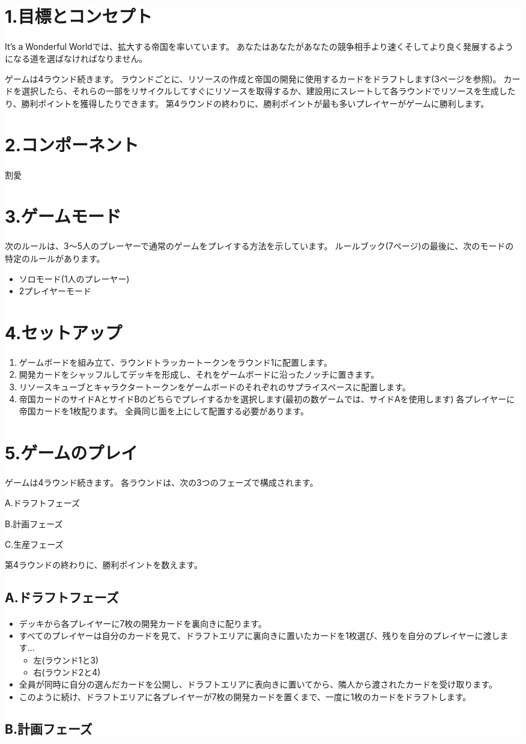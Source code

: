# 1.目標とコンセプト

It’s a Wonderful Worldでは、拡大する帝国を率いています。 あなたはあなたがあなたの競争相手より速くそしてより良く発展するようになる道を選ばなければなりません。

ゲームは4ラウンド続きます。 ラウンドごとに、リソースの作成と帝国の開発に使用するカードをドラフトします(3ページを参照)。 カードを選択したら、それらの一部をリサイクルしてすぐにリソースを取得するか、建設用にスレートして各ラウンドでリソースを生成したり、勝利ポイントを獲得したりできます。 第4ラウンドの終わりに、勝利ポイントが最も多いプレイヤーがゲームに勝利します。

# 2.コンポーネント

割愛

# 3.ゲームモード

次のルールは、3〜5人のプレーヤーで通常のゲームをプレイする方法を示しています。 ルールブック(7ページ)の最後に、次のモードの特定のルールがあります。

- ソロモード(1人のプレーヤー)
- 2プレイヤーモード

# 4.セットアップ

1. ゲームボードを組み立て、ラウンドトラッカートークンをラウンド1に配置します。
2. 開発カードをシャッフルしてデッキを形成し、それをゲームボードに沿ったノッチに置きます。
3. リソースキューブとキャラクタートークンをゲームボードのそれぞれのサプライスペースに配置します。
4. 帝国カードのサイドAとサイドBのどちらでプレイするかを選択します(最初の数ゲームでは、サイドAを使用します) 各プレイヤーに帝国カードを1枚配ります。 全員同じ面を上にして配置する必要があります。

# 5.ゲームのプレイ

ゲームは4ラウンド続きます。 各ラウンドは、次の3つのフェーズで構成されます。

A.ドラフトフェーズ

B.計画フェーズ

C.生産フェーズ

第4ラウンドの終わりに、勝利ポイントを数えます。

## A.ドラフトフェーズ

- デッキから各プレイヤーに7枚の開発カードを裏向きに配ります。
- すべてのプレイヤーは自分のカードを見て、ドラフトエリアに裏向きに置いたカードを1枚選び、残りを自分のプレイヤーに渡します... 
  - 左(ラウンド1と3)
  - 右(ラウンド2と4)
- 全員が同時に自分の選んだカードを公開し、ドラフトエリアに表向きに置いてから、隣人から渡されたカードを受け取ります。 
- このように続け、ドラフトエリアに各プレイヤーが7枚の開発カードを置くまで、一度に1枚のカードをドラフトします。

## B.計画フェーズ
